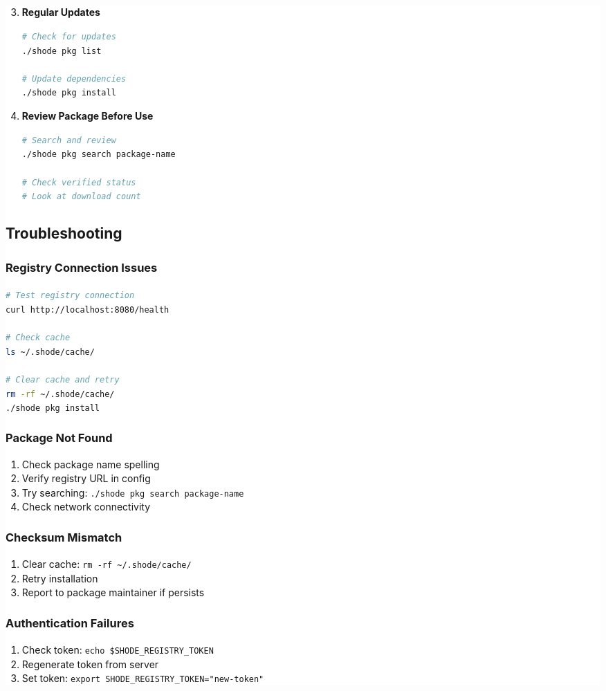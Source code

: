 3. **Regular Updates**
   ```bash
   # Check for updates
   ./shode pkg list
   
   # Update dependencies
   ./shode pkg install
   ```

4. **Review Package Before Use**
   ```bash
   # Search and review
   ./shode pkg search package-name
   
   # Check verified status
   # Look at download count
   ```

## Troubleshooting

### Registry Connection Issues

```bash
# Test registry connection
curl http://localhost:8080/health

# Check cache
ls ~/.shode/cache/

# Clear cache and retry
rm -rf ~/.shode/cache/
./shode pkg install
```

### Package Not Found

1. Check package name spelling
2. Verify registry URL in config
3. Try searching: `./shode pkg search package-name`
4. Check network connectivity

### Checksum Mismatch

1. Clear cache: `rm -rf ~/.shode/cache/`
2. Retry installation
3. Report to package maintainer if persists

### Authentication Failures

1. Check token: `echo $SHODE_REGISTRY_TOKEN`
2. Regenerate token from server
3. Set token: `export SHODE_REGISTRY_TOKEN="new-token"`
